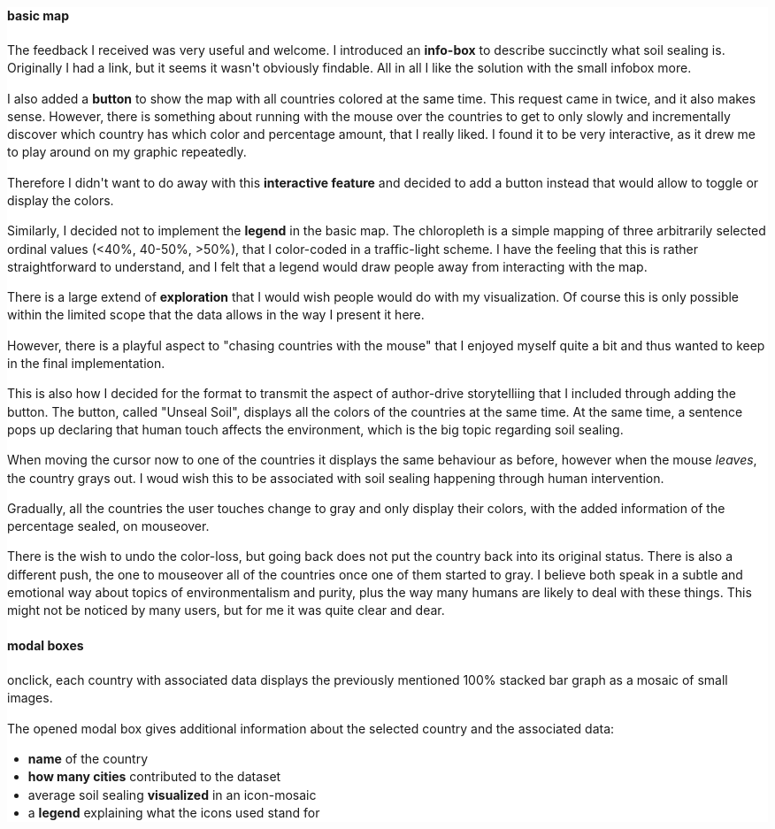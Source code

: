 #### basic map

The feedback I received was very useful and welcome. I introduced an **info-box** to describe succinctly what soil sealing is. Originally I had a link, but it seems it wasn't obviously findable. All in all I like the solution with the small infobox more.

I also added a **button** to show the map with all countries colored at the same time. This request came in twice, and it also makes sense. However, there is something about running with the mouse over the countries to get to only slowly and incrementally discover which country has which color and percentage amount, that I really liked. I found it to be very interactive, as it drew me to play around on my graphic repeatedly.

Therefore I didn't want to do away with this **interactive feature** and decided to add a button instead that would allow to toggle or display the colors.

Similarly, I decided not to implement the **legend** in the basic map. The chloropleth is a simple mapping of three arbitrarily selected ordinal values (<40%, 40-50%, >50%), that I color-coded in a traffic-light scheme. I have the feeling that this is rather straightforward to understand, and I felt that a legend would draw people away from interacting with the map.

There is a large extend of **exploration** that I would wish people would do with my visualization. Of course this is only possible within the limited scope that the data allows in the way I present it here.

However, there is a playful aspect to "chasing countries with the mouse" that I enjoyed myself quite a bit and thus wanted to keep in the final implementation.

This is also how I decided for the format to transmit the aspect of author-drive storytelliing that I included through adding the button. The button, called "Unseal Soil", displays all the colors of the countries at the same time. At the same time, a sentence pops up declaring that human touch affects the environment, which is the big topic regarding soil sealing.

When moving the cursor now to one of the countries it displays the same behaviour as before, however when the mouse _leaves_, the country grays out. I woud wish this to be associated with soil sealing happening through human intervention.

Gradually, all the countries the user touches change to gray and only display their colors, with the added information of the percentage sealed, on mouseover.

There is the wish to undo the color-loss, but going back does not put the country back into its original status. There is also a different push, the one to mouseover all of the countries once one of them started to gray. I believe both speak in a subtle and emotional way about topics of environmentalism and purity, plus the way many humans are likely to deal with these things. This might not be noticed by many users, but for me it was quite clear and dear.

#### modal boxes

onclick, each country with associated data displays the previously mentioned 100% stacked bar graph as a mosaic of small images.

The opened modal box gives additional information about the selected country and the associated data:

- **name** of the country
- **how many cities** contributed to the dataset
- average soil sealing **visualized** in an icon-mosaic
- a **legend** explaining what the icons used stand for
